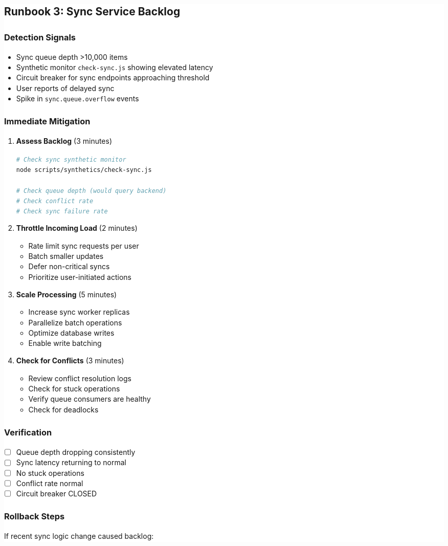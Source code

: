 
## Runbook 3: Sync Service Backlog

### Detection Signals

- Sync queue depth >10,000 items
- Synthetic monitor `check-sync.js` showing elevated latency
- Circuit breaker for sync endpoints approaching threshold
- User reports of delayed sync
- Spike in `sync.queue.overflow` events

### Immediate Mitigation

1. **Assess Backlog** (3 minutes)
   ```bash
   # Check sync synthetic monitor
   node scripts/synthetics/check-sync.js
   
   # Check queue depth (would query backend)
   # Check conflict rate
   # Check sync failure rate
   ```

2. **Throttle Incoming Load** (2 minutes)
   - Rate limit sync requests per user
   - Batch smaller updates
   - Defer non-critical syncs
   - Prioritize user-initiated actions

3. **Scale Processing** (5 minutes)
   - Increase sync worker replicas
   - Parallelize batch operations
   - Optimize database writes
   - Enable write batching

4. **Check for Conflicts** (3 minutes)
   - Review conflict resolution logs
   - Check for stuck operations
   - Verify queue consumers are healthy
   - Check for deadlocks

### Verification

- [ ] Queue depth dropping consistently
- [ ] Sync latency returning to normal
- [ ] No stuck operations
- [ ] Conflict rate normal
- [ ] Circuit breaker CLOSED

### Rollback Steps

If recent sync logic change caused backlog:
